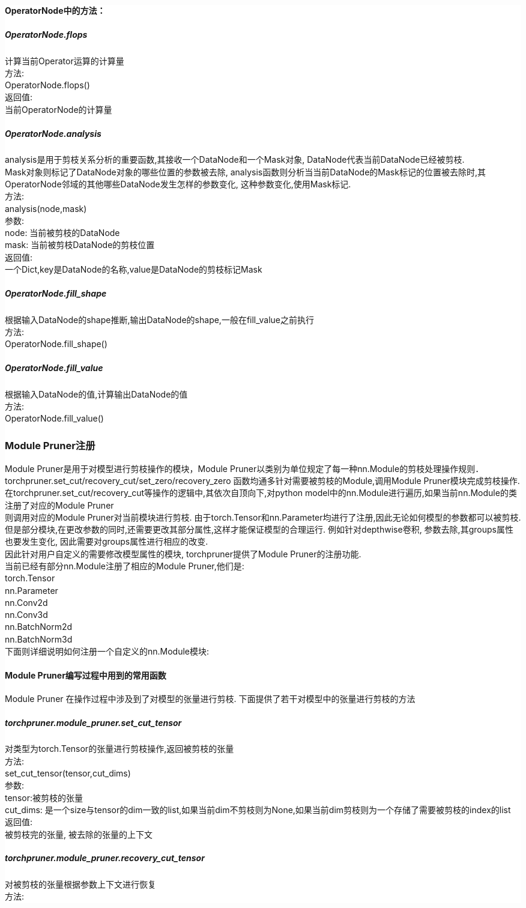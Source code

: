 #### OperatorNode中的方法：  
##### OperatorNode.flops
计算当前Operator运算的计算量  
方法:  
OperatorNode.flops()  
返回值:  
当前OperatorNode的计算量  
##### OperatorNode.analysis
analysis是用于剪枝关系分析的重要函数,其接收一个DataNode和一个Mask对象, DataNode代表当前DataNode已经被剪枝.  
Mask对象则标记了DataNode对象的哪些位置的参数被去除, analysis函数则分析当当前DataNode的Mask标记的位置被去除时,其OperatorNode邻域的其他哪些DataNode发生怎样的参数变化,
这种参数变化,使用Mask标记.  
方法:  
analysis(node,mask)  
参数:  
node: 当前被剪枝的DataNode  
mask: 当前被剪枝DataNode的剪枝位置  
返回值:  
一个Dict,key是DataNode的名称,value是DataNode的剪枝标记Mask  
##### OperatorNode.fill_shape
根据输入DataNode的shape推断,输出DataNode的shape,一般在fill_value之前执行  
方法:  
OperatorNode.fill_shape()  
##### OperatorNode.fill_value
根据输入DataNode的值,计算输出DataNode的值  
方法:  
OperatorNode.fill_value()  

### Module Pruner注册  
Module Pruner是用于对模型进行剪枝操作的模块，Module Pruner以类别为单位规定了每一种nn.Module的剪枝处理操作规则．　　
torchpruner.set_cut/recovery_cut/set_zero/recovery_zero 函数均通多针对需要被剪枝的Module,调用Module Pruner模块完成剪枝操作.  
在torchpruner.set_cut/recovery_cut等操作的逻辑中,其依次自顶向下,对python model中的nn.Module进行遍历,如果当前nn.Module的类注册了对应的Module Pruner  
则调用对应的Module Pruner对当前模块进行剪枝. 由于torch.Tensor和nn.Parameter均进行了注册,因此无论如何模型的参数都可以被剪枝.  
但是部分模块,在更改参数的同时,还需要更改其部分属性,这样才能保证模型的合理运行. 例如针对depthwise卷积, 参数去除,其groups属性也要发生变化, 因此需要对groups属性进行相应的改变.  
因此针对用户自定义的需要修改模型属性的模块, torchpruner提供了Module Pruner的注册功能.  
当前已经有部分nn.Module注册了相应的Module Pruner,他们是:  
torch.Tensor  
nn.Parameter  
nn.Conv2d  
nn.Conv3d  
nn.BatchNorm2d  
nn.BatchNorm3d  
下面则详细说明如何注册一个自定义的nn.Module模块:  

#### Module Pruner编写过程中用到的常用函数
Module Pruner 在操作过程中涉及到了对模型的张量进行剪枝. 下面提供了若干对模型中的张量进行剪枝的方法  
##### torchpruner.module_pruner.set_cut_tensor
对类型为torch.Tensor的张量进行剪枝操作,返回被剪枝的张量  
方法:  
set_cut_tensor(tensor,cut_dims)  
参数:  
tensor:被剪枝的张量  
cut_dims: 是一个size与tensor的dim一致的list,如果当前dim不剪枝则为None,如果当前dim剪枝则为一个存储了需要被剪枝的index的list  
返回值:  
被剪枝完的张量, 被去除的张量的上下文  
##### torchpruner.module_pruner.recovery_cut_tensor
对被剪枝的张量根据参数上下文进行恢复  
方法:  